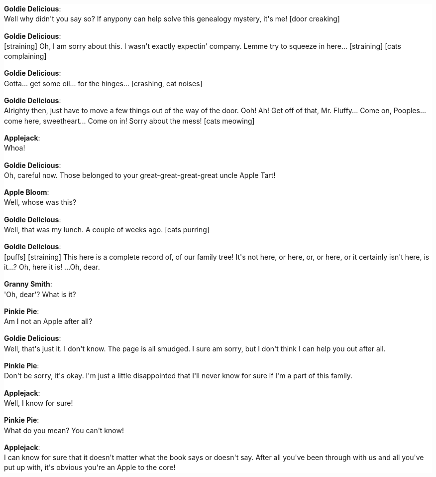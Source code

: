 **Goldie Delicious**:  
Well why didn't you say so? If anypony can help solve this genealogy mystery, it's me!
[door creaking]

**Goldie Delicious**:  
[straining] Oh, I am sorry about this. I wasn't exactly expectin' company. Lemme try to squeeze in here... [straining]
[cats complaining]

**Goldie Delicious**:  
Gotta... get some oil... for the hinges...
[crashing, cat noises]

**Goldie Delicious**:  
Alrighty then, just have to move a few things out of the way of the door. Ooh! Ah! Get off of that, Mr. Fluffy... Come on, Pooples... come here, sweetheart... Come on in! Sorry about the mess!
[cats meowing]

**Applejack**:  
Whoa!

**Goldie Delicious**:  
Oh, careful now. Those belonged to your great-great-great-great uncle Apple Tart!

**Apple Bloom**:  
Well, whose was this?

**Goldie Delicious**:  
Well, that was my lunch. A couple of weeks ago.
[cats purring]

**Goldie Delicious**:  
[puffs] [straining] This here is a complete record of, of our family tree! It's not here, or here, or, or here, or it certainly isn't here, is it...? Oh, here it is! ...Oh, dear.

**Granny Smith**:  
'Oh, dear'? What is it?

**Pinkie Pie**:  
Am I not an Apple after all?

**Goldie Delicious**:  
Well, that's just it. I don't know. The page is all smudged. I sure am sorry, but I don't think I can help you out after all.

**Pinkie Pie**:  
Don't be sorry, it's okay. I'm just a little disappointed that I'll never know for sure if I'm a part of this family.

**Applejack**:  
Well, I know for sure!

**Pinkie Pie**:  
What do you mean? You can't know!

**Applejack**:  
I can know for sure that it doesn't matter what the book says or doesn't say. After all you've been through with us and all you've put up with, it's obvious you're an Apple to the core!
